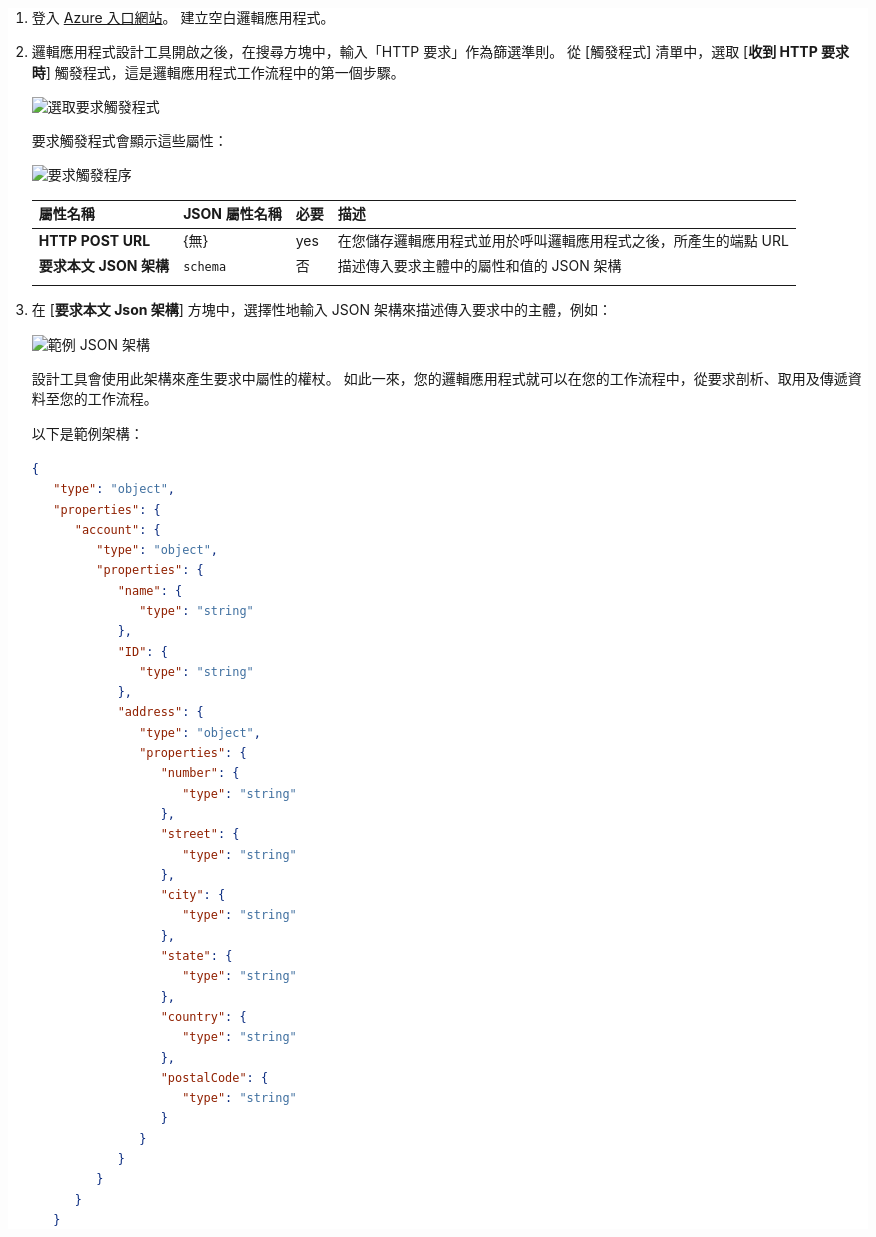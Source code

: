 1. 登入 [Azure 入口網站](https://portal.azure.com)。 建立空白邏輯應用程式。

1. 邏輯應用程式設計工具開啟之後，在搜尋方塊中，輸入「HTTP 要求」作為篩選準則。 從 [觸發程式] 清單中，選取 [**收到 HTTP 要求時**] 觸發程式，這是邏輯應用程式工作流程中的第一個步驟。

   ![選取要求觸發程式](./media/connectors-native-reqres/select-request-trigger.png)

   要求觸發程式會顯示這些屬性：

   ![要求觸發程序](./media/connectors-native-reqres/request-trigger.png)

   | 屬性名稱 | JSON 屬性名稱 | 必要 | 描述 |
   |---------------|--------------------|----------|-------------|
   | **HTTP POST URL** | {無} | yes | 在您儲存邏輯應用程式並用於呼叫邏輯應用程式之後，所產生的端點 URL |
   | **要求本文 JSON 架構** | `schema` | 否 | 描述傳入要求主體中的屬性和值的 JSON 架構 |
   |||||

1. 在 [**要求本文 Json 架構**] 方塊中，選擇性地輸入 JSON 架構來描述傳入要求中的主體，例如：

   ![範例 JSON 架構](./media/connectors-native-reqres/provide-json-schema.png)

   設計工具會使用此架構來產生要求中屬性的權杖。 如此一來，您的邏輯應用程式就可以在您的工作流程中，從要求剖析、取用及傳遞資料至您的工作流程。

   以下是範例架構：

   ```json
   {
      "type": "object",
      "properties": {
         "account": {
            "type": "object",
            "properties": {
               "name": {
                  "type": "string"
               },
               "ID": {
                  "type": "string"
               },
               "address": {
                  "type": "object",
                  "properties": {
                     "number": {
                        "type": "string"
                     },
                     "street": {
                        "type": "string"
                     },
                     "city": {
                        "type": "string"
                     },
                     "state": {
                        "type": "string"
                     },
                     "country": {
                        "type": "string"
                     },
                     "postalCode": {
                        "type": "string"
                     }
                  }
               }
            }
         }
      }
   ```